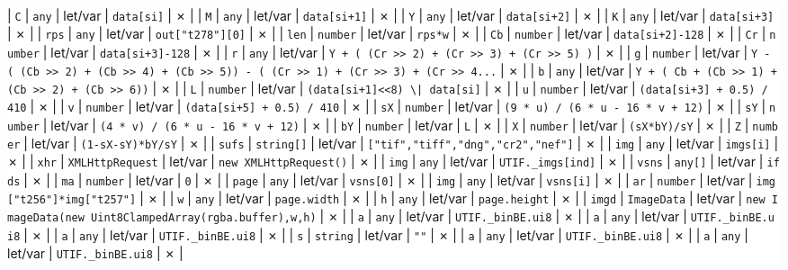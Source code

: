 | `C` | `any` | let/var | `data[si]` | ✗ |
| `M` | `any` | let/var | `data[si+1]` | ✗ |
| `Y` | `any` | let/var | `data[si+2]` | ✗ |
| `K` | `any` | let/var | `data[si+3]` | ✗ |
| `rps` | `any` | let/var | `out["t278"][0]` | ✗ |
| `len` | `number` | let/var | `rps*w` | ✗ |
| `Cb` | `number` | let/var | `data[si+2]-128` | ✗ |
| `Cr` | `number` | let/var | `data[si+3]-128` | ✗ |
| `r` | `any` | let/var | `Y + ( (Cr >> 2) + (Cr >> 3) + (Cr >> 5) )` | ✗ |
| `g` | `number` | let/var | `Y - ( (Cb >> 2) + (Cb >> 4) + (Cb >> 5)) - ( (Cr >> 1) + (Cr >> 3) + (Cr >> 4...` | ✗ |
| `b` | `any` | let/var | `Y + ( Cb + (Cb >> 1) + (Cb >> 2) + (Cb >> 6))` | ✗ |
| `L` | `number` | let/var | `(data[si+1]<<8) \| data[si]` | ✗ |
| `u` | `number` | let/var | `(data[si+3] + 0.5) / 410` | ✗ |
| `v` | `number` | let/var | `(data[si+5] + 0.5) / 410` | ✗ |
| `sX` | `number` | let/var | `(9 * u) / (6 * u - 16 * v + 12)` | ✗ |
| `sY` | `number` | let/var | `(4 * v) / (6 * u - 16 * v + 12)` | ✗ |
| `bY` | `number` | let/var | `L` | ✗ |
| `X` | `number` | let/var | `(sX*bY)/sY` | ✗ |
| `Z` | `number` | let/var | `(1-sX-sY)*bY/sY` | ✗ |
| `sufs` | `string[]` | let/var | `["tif","tiff","dng","cr2","nef"]` | ✗ |
| `img` | `any` | let/var | `imgs[i]` | ✗ |
| `xhr` | `XMLHttpRequest` | let/var | `new XMLHttpRequest()` | ✗ |
| `img` | `any` | let/var | `UTIF._imgs[ind]` | ✗ |
| `vsns` | `any[]` | let/var | `ifds` | ✗ |
| `ma` | `number` | let/var | `0` | ✗ |
| `page` | `any` | let/var | `vsns[0]` | ✗ |
| `img` | `any` | let/var | `vsns[i]` | ✗ |
| `ar` | `number` | let/var | `img["t256"]*img["t257"]` | ✗ |
| `w` | `any` | let/var | `page.width` | ✗ |
| `h` | `any` | let/var | `page.height` | ✗ |
| `imgd` | `ImageData` | let/var | `new ImageData(new Uint8ClampedArray(rgba.buffer),w,h)` | ✗ |
| `a` | `any` | let/var | `UTIF._binBE.ui8` | ✗ |
| `a` | `any` | let/var | `UTIF._binBE.ui8` | ✗ |
| `a` | `any` | let/var | `UTIF._binBE.ui8` | ✗ |
| `s` | `string` | let/var | `""` | ✗ |
| `a` | `any` | let/var | `UTIF._binBE.ui8` | ✗ |
| `a` | `any` | let/var | `UTIF._binBE.ui8` | ✗ |